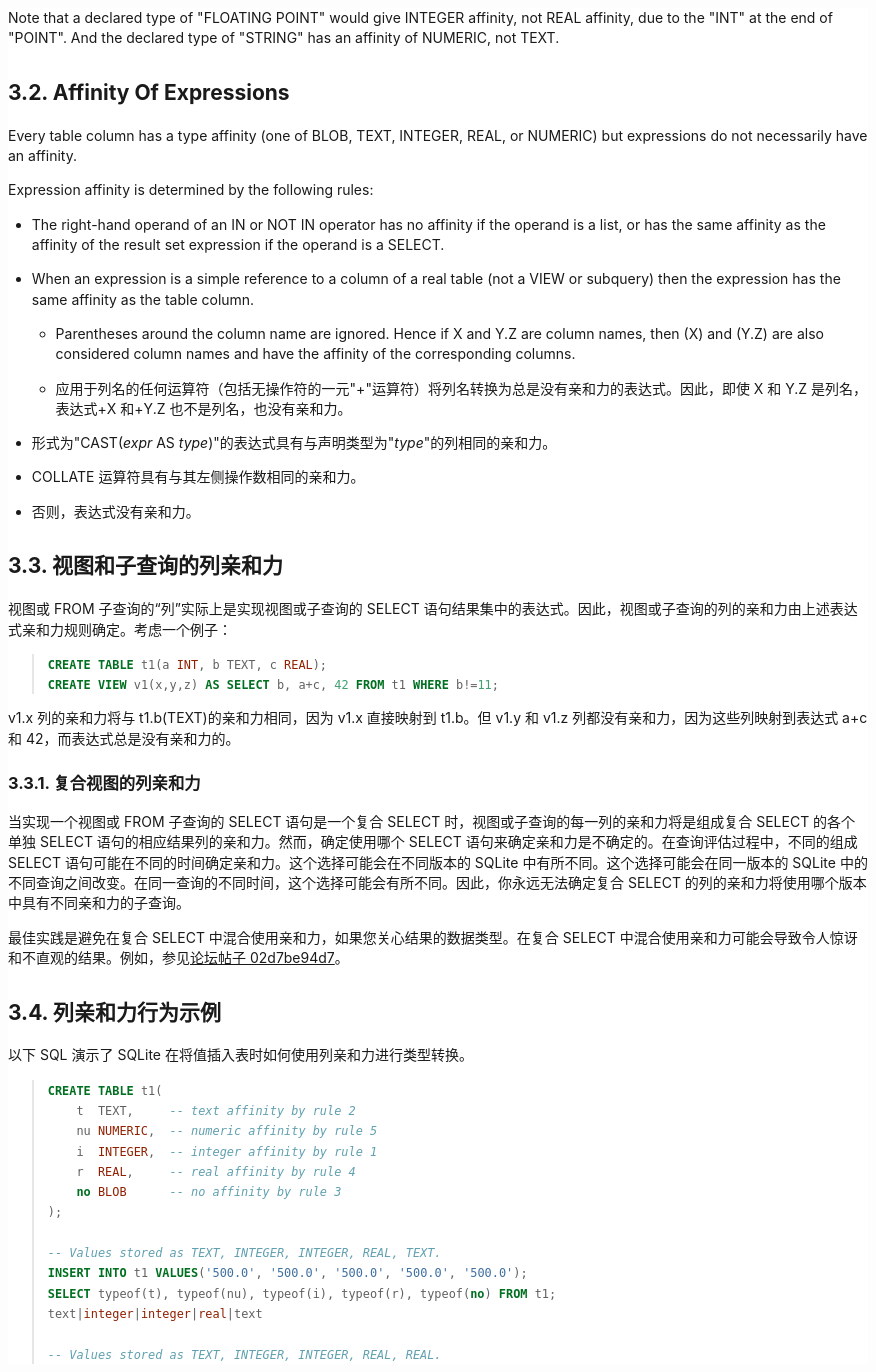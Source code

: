Note that a declared type of "FLOATING POINT" would give INTEGER affinity, not REAL affinity, due to the "INT" at the end of "POINT". And the declared type of "STRING" has an affinity of NUMERIC, not TEXT.

## 3.2\. Affinity Of Expressions

Every table column has a type affinity (one of BLOB, TEXT, INTEGER, REAL, or NUMERIC) but expressions do not necessarily have an affinity.

Expression affinity is determined by the following rules:

+   The right-hand operand of an IN or NOT IN operator has no affinity if the operand is a list, or has the same affinity as the affinity of the result set expression if the operand is a SELECT.

+   When an expression is a simple reference to a column of a real table (not a VIEW or subquery) then the expression has the same affinity as the table column.

    +   Parentheses around the column name are ignored. Hence if X and Y.Z are column names, then (X) and (Y.Z) are also considered column names and have the affinity of the corresponding columns.

    +   应用于列名的任何运算符（包括无操作符的一元"+"运算符）将列名转换为总是没有亲和力的表达式。因此，即使 X 和 Y.Z 是列名，表达式+X 和+Y.Z 也不是列名，也没有亲和力。

+   形式为"CAST(*expr* AS *type*)"的表达式具有与声明类型为"*type*"的列相同的亲和力。

+   COLLATE 运算符具有与其左侧操作数相同的亲和力。

+   否则，表达式没有亲和力。

## 3.3\. 视图和子查询的列亲和力

视图或 FROM 子查询的“列”实际上是实现视图或子查询的 SELECT 语句结果集中的表达式。因此，视图或子查询的列的亲和力由上述表达式亲和力规则确定。考虑一个例子：

> ```sql
> CREATE TABLE t1(a INT, b TEXT, c REAL);
> CREATE VIEW v1(x,y,z) AS SELECT b, a+c, 42 FROM t1 WHERE b!=11;
> 
> ```

v1.x 列的亲和力将与 t1.b(TEXT)的亲和力相同，因为 v1.x 直接映射到 t1.b。但 v1.y 和 v1.z 列都没有亲和力，因为这些列映射到表达式 a+c 和 42，而表达式总是没有亲和力的。

### 3.3.1\. 复合视图的列亲和力

当实现一个视图或 FROM 子查询的 SELECT 语句是一个复合 SELECT 时，视图或子查询的每一列的亲和力将是组成复合 SELECT 的各个单独 SELECT 语句的相应结果列的亲和力。然而，确定使用哪个 SELECT 语句来确定亲和力是不确定的。在查询评估过程中，不同的组成 SELECT 语句可能在不同的时间确定亲和力。这个选择可能会在不同版本的 SQLite 中有所不同。这个选择可能会在同一版本的 SQLite 中的不同查询之间改变。在同一查询的不同时间，这个选择可能会有所不同。因此，你永远无法确定复合 SELECT 的列的亲和力将使用哪个版本中具有不同亲和力的子查询。

最佳实践是避免在复合 SELECT 中混合使用亲和力，如果您关心结果的数据类型。在复合 SELECT 中混合使用亲和力可能会导致令人惊讶和不直观的结果。例如，参见[论坛帖子 02d7be94d7](https://sqlite.org/forum/forumpost/02d7be94d7)。

## 3.4\. 列亲和力行为示例

以下 SQL 演示了 SQLite 在将值插入表时如何使用列亲和力进行类型转换。

> ```sql
> CREATE TABLE t1(
>     t  TEXT,     -- text affinity by rule 2
>     nu NUMERIC,  -- numeric affinity by rule 5
>     i  INTEGER,  -- integer affinity by rule 1
>     r  REAL,     -- real affinity by rule 4
>     no BLOB      -- no affinity by rule 3
> );
> 
> -- Values stored as TEXT, INTEGER, INTEGER, REAL, TEXT.
> INSERT INTO t1 VALUES('500.0', '500.0', '500.0', '500.0', '500.0');
> SELECT typeof(t), typeof(nu), typeof(i), typeof(r), typeof(no) FROM t1;
> text|integer|integer|real|text
> 
> -- Values stored as TEXT, INTEGER, INTEGER, REAL, REAL.